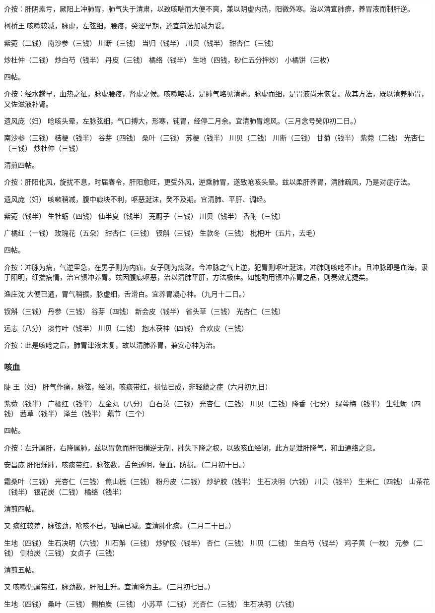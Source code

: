介按：肝阴素亏，厥阳上冲肺胃，肺气失于清肃，以致咳喘而大便不爽，兼以阴虚内热，阳微外寒。治以清宣肺痹，养胃液而制肝逆。  

柯桥王 咳嗽较减，脉虚，左弦细，腰疼，癸涩早期，还宜前法加减为妥。  

紫菀（二钱） 南沙参（三钱） 川断（三钱） 当归（钱半） 川贝（钱半） 甜杏仁（三钱）  

炒杜仲（二钱） 炒白芍（钱半） 丹皮（三钱） 橘络（钱半） 生地（四钱，砂仁五分拌炒） 小橘饼（三枚）  

四帖。  

介按：经水趱早，血热之征，脉虚腰疼，肾虚之候。咳嗽略减，是肺气略见清肃。脉虚而细，是胃液尚未恢复。故其方法，既以清养肺胃，又佐滋液补肾。  

遗风庞（妇） 呛咳头晕，左脉弦细，气口搏大，形寒，钝胃，经停二月余。宜清肺胃熄风。（三月念号癸卯初二日。）  

南沙参（三钱） 桔梗（钱半） 谷芽（四钱） 桑叶（三钱） 苏梗（钱半） 川贝（二钱） 川断（三钱） 甘菊（钱半） 紫菀（二钱） 光杏仁（三钱） 炒杜仲（三钱）  

清煎四帖。  

介按：肝阳化风，旋扰不息，时届春令，肝阳愈旺，更受外风，逆乘肺胃，遂致呛咳头晕。兹以柔肝养胃，清肺疏风，乃是对症疗法。  

遗风庞（妇） 咳嗽稍减，腹中瘕块不利，呕恶涎沫，癸不及期。宜清肺、平肝、调经。  

紫菀（钱半） 生牡蛎（四钱） 仙半夏（钱半） 茺蔚子（三钱） 川贝（钱半） 香附（三钱）  

广橘红（一钱） 玫瑰花（五朵） 甜杏仁（三钱） 钗斛（三钱） 生款冬（三钱） 枇杷叶（五片，去毛）  

四帖。  

介按：冲脉为病，气逆里急，在男子则为内疝，女子则为瘕聚。今冲脉之气上逆，犯胃则呕吐涎沫，冲肺则咳呛不止。且冲脉即是血海，隶于阳明，细揣病情，治宜镇冲养胃。兹因腹瘕呕恶，治以清肺平肝，方法极佳。如能酌用镇冲养胃之品，则奏效尤捷矣。  

渔庄沈 大便已通，胃气稍振，脉虚细，舌滑白。宜养胃凝心神。（九月十二日。）  

钗斛（三钱） 丹参（三钱） 谷芽（四钱） 新会皮（钱半） 省头草（三钱） 光杏仁（三钱）  

远志（八分） 淡竹叶（钱半） 川贝（二钱） 抱木茯神（四钱） 合欢皮（三钱）  

介按：此是咳呛之后，肺胃津液未复，故以清肺养胃，兼安心神为治。  

### 咳血  

陡 王（妇） 肝气作痛，脉弦，经闭，咳痰带红，损怯已成，非轻藐之症（六月初九日）  

紫菀（钱半） 广橘红（钱半） 左金丸（八分） 白石英（三钱） 光杏仁（三钱） 川贝（三钱）降香（七分） 绿萼梅（钱半） 生牡蛎（四钱） 茜草（钱半） 泽兰（钱半） 藕节（三个）  

四帖。  

介按：左升属肝，右降属肺，兹以胃惫而肝阳横逆无制，肺失下降之权，以致咳血经闭，此方是泄肝降气，和血通络之意。  

安昌庞 肝阳烁肺，咳痰带红，脉弦数，舌色透明，便血，防损。（二月初十日。）  

霜桑叶（三钱） 光杏仁（三钱） 焦山栀（三钱） 粉丹皮（二钱） 炒驴胶（钱半） 生石决明（六钱） 川贝（钱半） 生米仁（四钱） 山茶花（钱半） 银花炭（二钱） 橘络（钱半）  

清煎四帖。  

又 痰红较差，脉弦劲，呛咳不已，咽痛已减。宜清肺化痰。（二月二十日。）  

生地（四钱） 生石决明（六钱） 川石斛（三钱） 炒驴胶（钱半） 杏仁（三钱） 川贝（二钱） 生白芍（钱半） 鸡子黄（一枚） 元参（二钱） 侧柏炭（三钱） 女贞子（三钱）  

清煎五帖。  

又 咳嗽仍属带红，脉劲数，肝阳上升。宜清降为主。（三月初七日。）  

生地（四钱） 桑叶（三钱） 侧柏炭（三钱） 小苏草（二钱） 光杏仁（三钱） 生石决明（六钱）  
